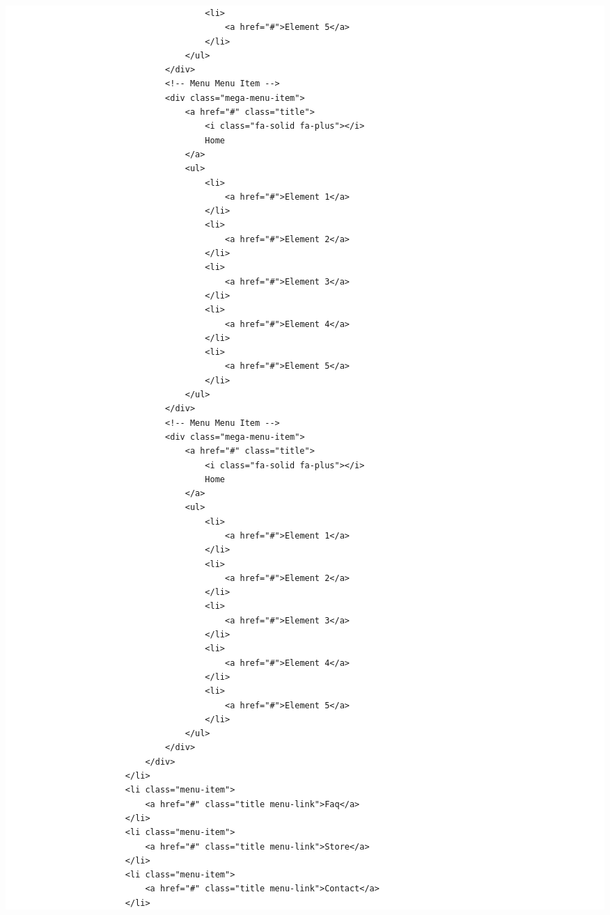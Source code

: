                                             <li>
                                                <a href="#">Element 5</a>
                                            </li>
                                        </ul>
                                    </div>
                                    <!-- Menu Menu Item -->
                                    <div class="mega-menu-item">
                                        <a href="#" class="title">
                                            <i class="fa-solid fa-plus"></i>
                                            Home
                                        </a>
                                        <ul>
                                            <li>
                                                <a href="#">Element 1</a>
                                            </li>
                                            <li>
                                                <a href="#">Element 2</a>
                                            </li>
                                            <li>
                                                <a href="#">Element 3</a>
                                            </li>
                                            <li>
                                                <a href="#">Element 4</a>
                                            </li>
                                            <li>
                                                <a href="#">Element 5</a>
                                            </li>
                                        </ul>
                                    </div>
                                    <!-- Menu Menu Item -->
                                    <div class="mega-menu-item">
                                        <a href="#" class="title">
                                            <i class="fa-solid fa-plus"></i>
                                            Home
                                        </a>
                                        <ul>
                                            <li>
                                                <a href="#">Element 1</a>
                                            </li>
                                            <li>
                                                <a href="#">Element 2</a>
                                            </li>
                                            <li>
                                                <a href="#">Element 3</a>
                                            </li>
                                            <li>
                                                <a href="#">Element 4</a>
                                            </li>
                                            <li>
                                                <a href="#">Element 5</a>
                                            </li>
                                        </ul>
                                    </div>
                                </div>
                            </li>
                            <li class="menu-item">
                                <a href="#" class="title menu-link">Faq</a>
                            </li>
                            <li class="menu-item">
                                <a href="#" class="title menu-link">Store</a>
                            </li>
                            <li class="menu-item">
                                <a href="#" class="title menu-link">Contact</a>
                            </li>